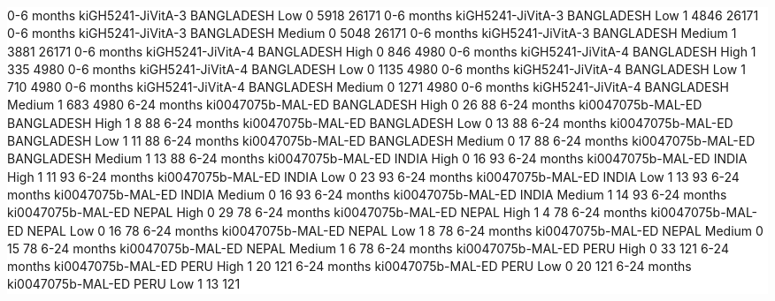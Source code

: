 0-6 months    kiGH5241-JiVitA-3          BANGLADESH                     Low                    0     5918   26171
0-6 months    kiGH5241-JiVitA-3          BANGLADESH                     Low                    1     4846   26171
0-6 months    kiGH5241-JiVitA-3          BANGLADESH                     Medium                 0     5048   26171
0-6 months    kiGH5241-JiVitA-3          BANGLADESH                     Medium                 1     3881   26171
0-6 months    kiGH5241-JiVitA-4          BANGLADESH                     High                   0      846    4980
0-6 months    kiGH5241-JiVitA-4          BANGLADESH                     High                   1      335    4980
0-6 months    kiGH5241-JiVitA-4          BANGLADESH                     Low                    0     1135    4980
0-6 months    kiGH5241-JiVitA-4          BANGLADESH                     Low                    1      710    4980
0-6 months    kiGH5241-JiVitA-4          BANGLADESH                     Medium                 0     1271    4980
0-6 months    kiGH5241-JiVitA-4          BANGLADESH                     Medium                 1      683    4980
6-24 months   ki0047075b-MAL-ED          BANGLADESH                     High                   0       26      88
6-24 months   ki0047075b-MAL-ED          BANGLADESH                     High                   1        8      88
6-24 months   ki0047075b-MAL-ED          BANGLADESH                     Low                    0       13      88
6-24 months   ki0047075b-MAL-ED          BANGLADESH                     Low                    1       11      88
6-24 months   ki0047075b-MAL-ED          BANGLADESH                     Medium                 0       17      88
6-24 months   ki0047075b-MAL-ED          BANGLADESH                     Medium                 1       13      88
6-24 months   ki0047075b-MAL-ED          INDIA                          High                   0       16      93
6-24 months   ki0047075b-MAL-ED          INDIA                          High                   1       11      93
6-24 months   ki0047075b-MAL-ED          INDIA                          Low                    0       23      93
6-24 months   ki0047075b-MAL-ED          INDIA                          Low                    1       13      93
6-24 months   ki0047075b-MAL-ED          INDIA                          Medium                 0       16      93
6-24 months   ki0047075b-MAL-ED          INDIA                          Medium                 1       14      93
6-24 months   ki0047075b-MAL-ED          NEPAL                          High                   0       29      78
6-24 months   ki0047075b-MAL-ED          NEPAL                          High                   1        4      78
6-24 months   ki0047075b-MAL-ED          NEPAL                          Low                    0       16      78
6-24 months   ki0047075b-MAL-ED          NEPAL                          Low                    1        8      78
6-24 months   ki0047075b-MAL-ED          NEPAL                          Medium                 0       15      78
6-24 months   ki0047075b-MAL-ED          NEPAL                          Medium                 1        6      78
6-24 months   ki0047075b-MAL-ED          PERU                           High                   0       33     121
6-24 months   ki0047075b-MAL-ED          PERU                           High                   1       20     121
6-24 months   ki0047075b-MAL-ED          PERU                           Low                    0       20     121
6-24 months   ki0047075b-MAL-ED          PERU                           Low                    1       13     121